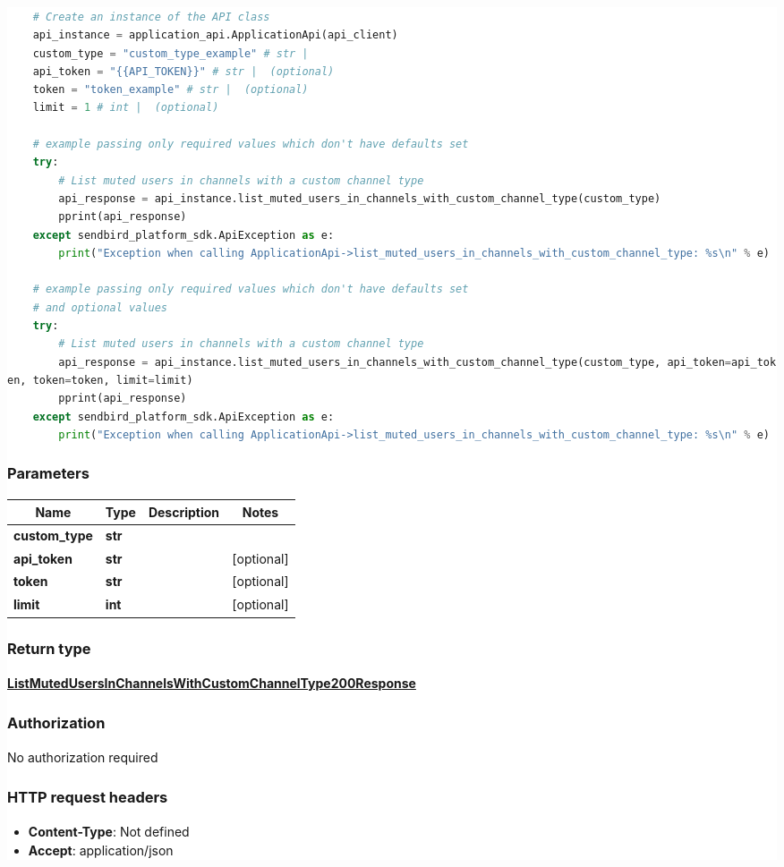 ```python
    # Create an instance of the API class
    api_instance = application_api.ApplicationApi(api_client)
    custom_type = "custom_type_example" # str | 
    api_token = "{{API_TOKEN}}" # str |  (optional)
    token = "token_example" # str |  (optional)
    limit = 1 # int |  (optional)

    # example passing only required values which don't have defaults set
    try:
        # List muted users in channels with a custom channel type
        api_response = api_instance.list_muted_users_in_channels_with_custom_channel_type(custom_type)
        pprint(api_response)
    except sendbird_platform_sdk.ApiException as e:
        print("Exception when calling ApplicationApi->list_muted_users_in_channels_with_custom_channel_type: %s\n" % e)

    # example passing only required values which don't have defaults set
    # and optional values
    try:
        # List muted users in channels with a custom channel type
        api_response = api_instance.list_muted_users_in_channels_with_custom_channel_type(custom_type, api_token=api_token, token=token, limit=limit)
        pprint(api_response)
    except sendbird_platform_sdk.ApiException as e:
        print("Exception when calling ApplicationApi->list_muted_users_in_channels_with_custom_channel_type: %s\n" % e)
```


### Parameters

Name | Type | Description  | Notes
------------- | ------------- | ------------- | -------------
 **custom_type** | **str**|  |
 **api_token** | **str**|  | [optional]
 **token** | **str**|  | [optional]
 **limit** | **int**|  | [optional]

### Return type

[**ListMutedUsersInChannelsWithCustomChannelType200Response**](ListMutedUsersInChannelsWithCustomChannelType200Response.md)

### Authorization

No authorization required

### HTTP request headers

 - **Content-Type**: Not defined
 - **Accept**: application/json
